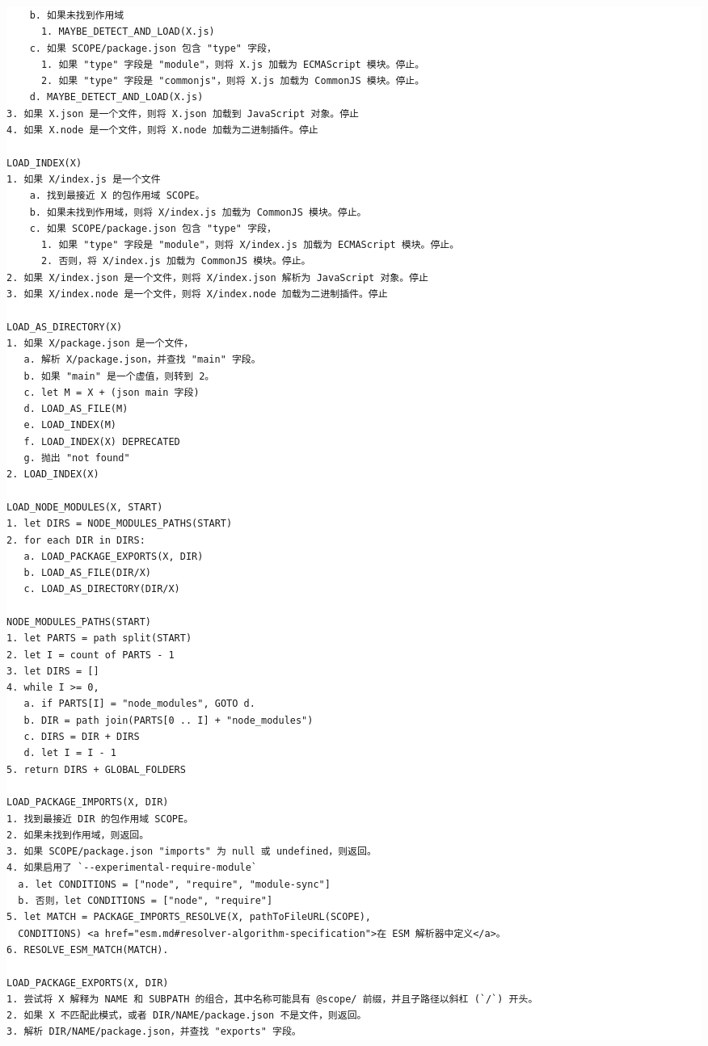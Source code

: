 ```text [TEXT]
    b. 如果未找到作用域
      1. MAYBE_DETECT_AND_LOAD(X.js)
    c. 如果 SCOPE/package.json 包含 "type" 字段，
      1. 如果 "type" 字段是 "module"，则将 X.js 加载为 ECMAScript 模块。停止。
      2. 如果 "type" 字段是 "commonjs"，则将 X.js 加载为 CommonJS 模块。停止。
    d. MAYBE_DETECT_AND_LOAD(X.js)
3. 如果 X.json 是一个文件，则将 X.json 加载到 JavaScript 对象。停止
4. 如果 X.node 是一个文件，则将 X.node 加载为二进制插件。停止

LOAD_INDEX(X)
1. 如果 X/index.js 是一个文件
    a. 找到最接近 X 的包作用域 SCOPE。
    b. 如果未找到作用域，则将 X/index.js 加载为 CommonJS 模块。停止。
    c. 如果 SCOPE/package.json 包含 "type" 字段，
      1. 如果 "type" 字段是 "module"，则将 X/index.js 加载为 ECMAScript 模块。停止。
      2. 否则，将 X/index.js 加载为 CommonJS 模块。停止。
2. 如果 X/index.json 是一个文件，则将 X/index.json 解析为 JavaScript 对象。停止
3. 如果 X/index.node 是一个文件，则将 X/index.node 加载为二进制插件。停止

LOAD_AS_DIRECTORY(X)
1. 如果 X/package.json 是一个文件，
   a. 解析 X/package.json，并查找 "main" 字段。
   b. 如果 "main" 是一个虚值，则转到 2。
   c. let M = X + (json main 字段)
   d. LOAD_AS_FILE(M)
   e. LOAD_INDEX(M)
   f. LOAD_INDEX(X) DEPRECATED
   g. 抛出 "not found"
2. LOAD_INDEX(X)

LOAD_NODE_MODULES(X, START)
1. let DIRS = NODE_MODULES_PATHS(START)
2. for each DIR in DIRS:
   a. LOAD_PACKAGE_EXPORTS(X, DIR)
   b. LOAD_AS_FILE(DIR/X)
   c. LOAD_AS_DIRECTORY(DIR/X)

NODE_MODULES_PATHS(START)
1. let PARTS = path split(START)
2. let I = count of PARTS - 1
3. let DIRS = []
4. while I >= 0,
   a. if PARTS[I] = "node_modules", GOTO d.
   b. DIR = path join(PARTS[0 .. I] + "node_modules")
   c. DIRS = DIR + DIRS
   d. let I = I - 1
5. return DIRS + GLOBAL_FOLDERS

LOAD_PACKAGE_IMPORTS(X, DIR)
1. 找到最接近 DIR 的包作用域 SCOPE。
2. 如果未找到作用域，则返回。
3. 如果 SCOPE/package.json "imports" 为 null 或 undefined，则返回。
4. 如果启用了 `--experimental-require-module`
  a. let CONDITIONS = ["node", "require", "module-sync"]
  b. 否则，let CONDITIONS = ["node", "require"]
5. let MATCH = PACKAGE_IMPORTS_RESOLVE(X, pathToFileURL(SCOPE),
  CONDITIONS) <a href="esm.md#resolver-algorithm-specification">在 ESM 解析器中定义</a>。
6. RESOLVE_ESM_MATCH(MATCH).

LOAD_PACKAGE_EXPORTS(X, DIR)
1. 尝试将 X 解释为 NAME 和 SUBPATH 的组合，其中名称可能具有 @scope/ 前缀，并且子路径以斜杠 (`/`) 开头。
2. 如果 X 不匹配此模式，或者 DIR/NAME/package.json 不是文件，则返回。
3. 解析 DIR/NAME/package.json，并查找 "exports" 字段。
```
